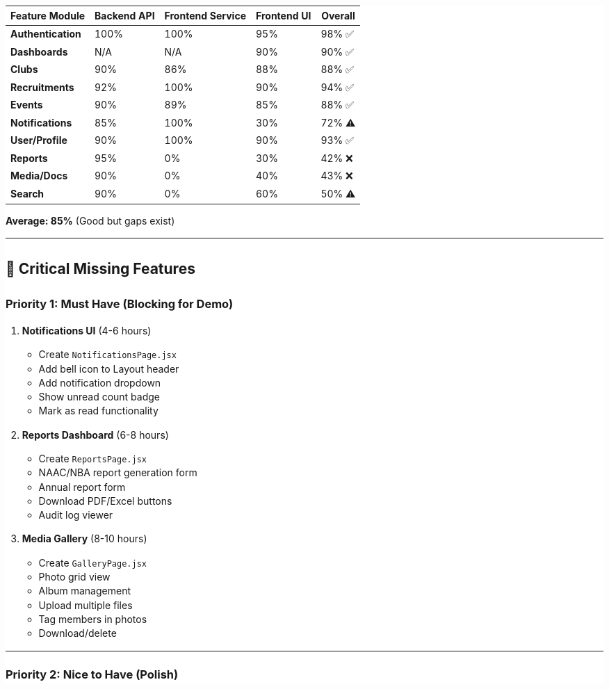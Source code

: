 | Feature Module | Backend API | Frontend Service | Frontend UI | Overall |
|----------------|-------------|------------------|-------------|---------|
| **Authentication** | 100% | 100% | 95% | 98% ✅ |
| **Dashboards** | N/A | N/A | 90% | 90% ✅ |
| **Clubs** | 90% | 86% | 88% | 88% ✅ |
| **Recruitments** | 92% | 100% | 90% | 94% ✅ |
| **Events** | 90% | 89% | 85% | 88% ✅ |
| **Notifications** | 85% | 100% | 30% | 72% ⚠️ |
| **User/Profile** | 90% | 100% | 90% | 93% ✅ |
| **Reports** | 95% | 0% | 30% | 42% ❌ |
| **Media/Docs** | 90% | 0% | 40% | 43% ❌ |
| **Search** | 90% | 0% | 60% | 50% ⚠️ |

**Average: 85%** (Good but gaps exist)

---

## 🔴 **Critical Missing Features**

### **Priority 1: Must Have (Blocking for Demo)**

1. **Notifications UI** (4-6 hours)
   - Create `NotificationsPage.jsx`
   - Add bell icon to Layout header
   - Add notification dropdown
   - Show unread count badge
   - Mark as read functionality

2. **Reports Dashboard** (6-8 hours)
   - Create `ReportsPage.jsx`
   - NAAC/NBA report generation form
   - Annual report form
   - Download PDF/Excel buttons
   - Audit log viewer

3. **Media Gallery** (8-10 hours)
   - Create `GalleryPage.jsx`
   - Photo grid view
   - Album management
   - Upload multiple files
   - Tag members in photos
   - Download/delete

---

### **Priority 2: Nice to Have (Polish)**
